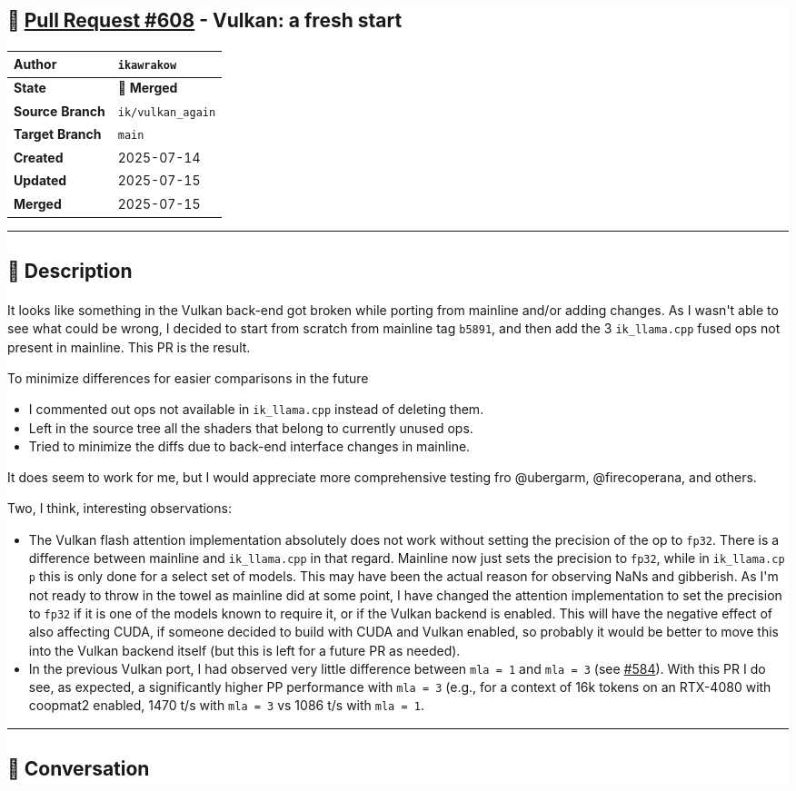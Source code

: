 ## 🔀 [Pull Request #608](https://github.com/ikawrakow/ik_llama.cpp/pull/608) - Vulkan: a fresh start

| **Author** | `ikawrakow` |
| :--- | :--- |
| **State** | 🔀 **Merged** |
| **Source Branch** | `ik/vulkan_again` |
| **Target Branch** | `main` |
| **Created** | 2025-07-14 |
| **Updated** | 2025-07-15 |
| **Merged** | 2025-07-15 |

---

## 📄 Description

It looks like something in the Vulkan back-end got broken while porting from mainline and/or adding changes. As I wasn't able to see what could be wrong, I decided to start from scratch from mainline tag `b5891`, and then add the 3 `ik_llama.cpp` fused ops not present in mainline. This PR is the result.

To minimize differences for easier comparisons in the future
* I commented out ops not available in `ik_llama.cpp` instead of deleting them.
* Left in the source tree all the shaders that belong to currently unused ops.
* Tried to minimize the diffs due to back-end interface changes in mainline.

It does seem to work for me, but I would appreciate more comprehensive testing fro @ubergarm, @firecoperana, and others.

Two, I think, interesting observations:
* The Vulkan flash attention implementation absolutely does not work without setting the precision of the op to `fp32`. There is a difference between mainline and `ik_llama.cpp` in that regard. Mainline now just sets the precision to `fp32`, while in `ik_llama.cpp` this is only done for a select set of models. This may have been the actual reason for observing NaNs and gibberish. As I'm not ready to throw in the towel as mainline did at some point, I have changed the attention implementation to set the precision to `fp32` if it is one of the models known to require it, or if the Vulkan backend is enabled. This will have the negative effect of also affecting CUDA, if someone decided to build with CUDA and Vulkan enabled, so probably it would be better  to move this into the Vulkan backend itself (but this is left for a future PR as needed).
* In the previous Vulkan port, I had observed very little difference between `mla = 1` and `mla = 3` (see [#584](https://github.com/ikawrakow/ik_llama.cpp/issues/584)). With this PR I do see, as expected, a significantly higher PP performance with `mla = 3` (e.g., for a context of 16k tokens on an RTX-4080 with coopmat2 enabled, 1470 t/s with `mla = 3` vs 1086 t/s with `mla = 1`.

---

## 💬 Conversation

